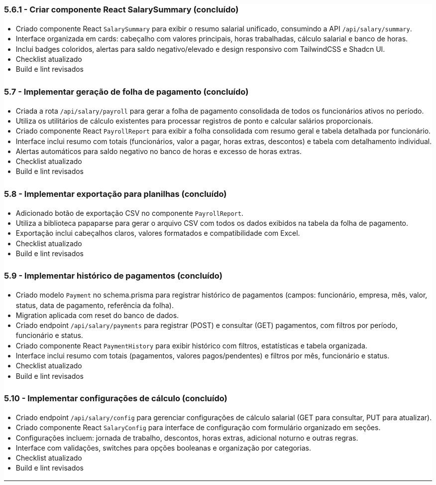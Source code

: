 ### 5.6.1 - Criar componente React SalarySummary (concluído)
- Criado componente React `SalarySummary` para exibir o resumo salarial unificado, consumindo a API `/api/salary/summary`.
- Interface organizada em cards: cabeçalho com valores principais, horas trabalhadas, cálculo salarial e banco de horas.
- Inclui badges coloridos, alertas para saldo negativo/elevado e design responsivo com TailwindCSS e Shadcn UI.
- Checklist atualizado
- Build e lint revisados

### 5.7 - Implementar geração de folha de pagamento (concluído)
- Criada a rota `/api/salary/payroll` para gerar a folha de pagamento consolidada de todos os funcionários ativos no período.
- Utiliza os utilitários de cálculo existentes para processar registros de ponto e calcular salários proporcionais.
- Criado componente React `PayrollReport` para exibir a folha consolidada com resumo geral e tabela detalhada por funcionário.
- Interface inclui resumo com totais (funcionários, valor a pagar, horas extras, descontos) e tabela com detalhamento individual.
- Alertas automáticos para saldo negativo no banco de horas e excesso de horas extras.
- Checklist atualizado
- Build e lint revisados

### 5.8 - Implementar exportação para planilhas (concluído)
- Adicionado botão de exportação CSV no componente `PayrollReport`.
- Utiliza a biblioteca papaparse para gerar o arquivo CSV com todos os dados exibidos na tabela da folha de pagamento.
- Exportação inclui cabeçalhos claros, valores formatados e compatibilidade com Excel.
- Checklist atualizado
- Build e lint revisados

### 5.9 - Implementar histórico de pagamentos (concluído)
- Criado modelo `Payment` no schema.prisma para registrar histórico de pagamentos (campos: funcionário, empresa, mês, valor, status, data de pagamento, referência da folha).
- Migration aplicada com reset do banco de dados.
- Criado endpoint `/api/salary/payments` para registrar (POST) e consultar (GET) pagamentos, com filtros por período, funcionário e status.
- Criado componente React `PaymentHistory` para exibir histórico com filtros, estatísticas e tabela organizada.
- Interface inclui resumo com totais (pagamentos, valores pagos/pendentes) e filtros por mês, funcionário e status.
- Checklist atualizado
- Build e lint revisados

### 5.10 - Implementar configurações de cálculo (concluído)
- Criado endpoint `/api/salary/config` para gerenciar configurações de cálculo salarial (GET para consultar, PUT para atualizar).
- Criado componente React `SalaryConfig` para interface de configuração com formulário organizado em seções.
- Configurações incluem: jornada de trabalho, descontos, horas extras, adicional noturno e outras regras.
- Interface com validações, switches para opções booleanas e organização por categorias.
- Checklist atualizado
- Build e lint revisados

---